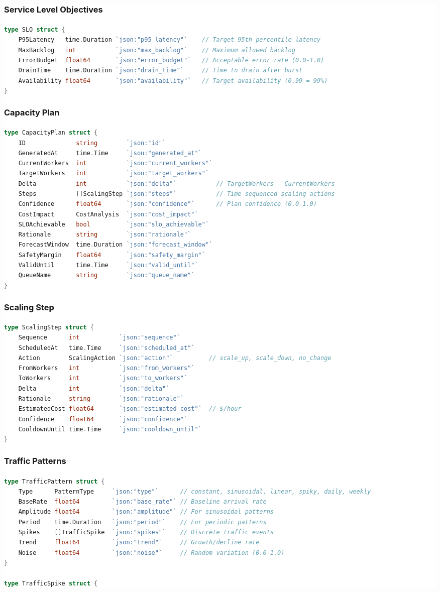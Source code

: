 ### Service Level Objectives

```go
type SLO struct {
    P95Latency   time.Duration `json:"p95_latency"`    // Target 95th percentile latency
    MaxBacklog   int           `json:"max_backlog"`    // Maximum allowed backlog
    ErrorBudget  float64       `json:"error_budget"`   // Acceptable error rate (0.0-1.0)
    DrainTime    time.Duration `json:"drain_time"`     // Time to drain after burst
    Availability float64       `json:"availability"`   // Target availability (0.99 = 99%)
}
```

### Capacity Plan

```go
type CapacityPlan struct {
    ID              string        `json:"id"`
    GeneratedAt     time.Time     `json:"generated_at"`
    CurrentWorkers  int           `json:"current_workers"`
    TargetWorkers   int           `json:"target_workers"`
    Delta           int           `json:"delta"`           // TargetWorkers - CurrentWorkers
    Steps           []ScalingStep `json:"steps"`           // Time-sequenced scaling actions
    Confidence      float64       `json:"confidence"`      // Plan confidence (0.0-1.0)
    CostImpact      CostAnalysis  `json:"cost_impact"`
    SLOAchievable   bool          `json:"slo_achievable"`
    Rationale       string        `json:"rationale"`
    ForecastWindow  time.Duration `json:"forecast_window"`
    SafetyMargin    float64       `json:"safety_margin"`
    ValidUntil      time.Time     `json:"valid_until"`
    QueueName       string        `json:"queue_name"`
}
```

### Scaling Step

```go
type ScalingStep struct {
    Sequence      int           `json:"sequence"`
    ScheduledAt   time.Time     `json:"scheduled_at"`
    Action        ScalingAction `json:"action"`          // scale_up, scale_down, no_change
    FromWorkers   int           `json:"from_workers"`
    ToWorkers     int           `json:"to_workers"`
    Delta         int           `json:"delta"`
    Rationale     string        `json:"rationale"`
    EstimatedCost float64       `json:"estimated_cost"`  // $/hour
    Confidence    float64       `json:"confidence"`
    CooldownUntil time.Time     `json:"cooldown_until"`
}
```

### Traffic Patterns

```go
type TrafficPattern struct {
    Type      PatternType     `json:"type"`      // constant, sinusoidal, linear, spiky, daily, weekly
    BaseRate  float64         `json:"base_rate"` // Baseline arrival rate
    Amplitude float64         `json:"amplitude"` // For sinusoidal patterns
    Period    time.Duration   `json:"period"`    // For periodic patterns
    Spikes    []TrafficSpike  `json:"spikes"`    // Discrete traffic events
    Trend     float64         `json:"trend"`     // Growth/decline rate
    Noise     float64         `json:"noise"`     // Random variation (0.0-1.0)
}

type TrafficSpike struct {
```